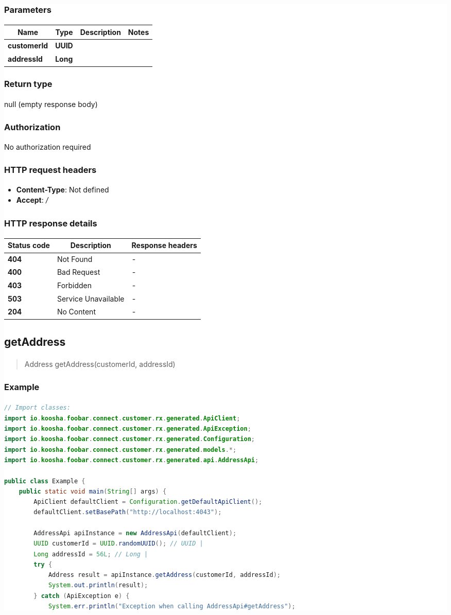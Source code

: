### Parameters


| Name | Type | Description  | Notes |
|------------- | ------------- | ------------- | -------------|
| **customerId** | **UUID**|  | |
| **addressId** | **Long**|  | |

### Return type

null (empty response body)

### Authorization

No authorization required

### HTTP request headers

- **Content-Type**: Not defined
- **Accept**: */*


### HTTP response details
| Status code | Description | Response headers |
|-------------|-------------|------------------|
| **404** | Not Found |  -  |
| **400** | Bad Request |  -  |
| **403** | Forbidden |  -  |
| **503** | Service Unavailable |  -  |
| **204** | No Content |  -  |


## getAddress

> Address getAddress(customerId, addressId)



### Example

```java
// Import classes:
import io.koosha.foobar.connect.customer.rx.generated.ApiClient;
import io.koosha.foobar.connect.customer.rx.generated.ApiException;
import io.koosha.foobar.connect.customer.rx.generated.Configuration;
import io.koosha.foobar.connect.customer.rx.generated.models.*;
import io.koosha.foobar.connect.customer.rx.generated.api.AddressApi;

public class Example {
    public static void main(String[] args) {
        ApiClient defaultClient = Configuration.getDefaultApiClient();
        defaultClient.setBasePath("http://localhost:4043");

        AddressApi apiInstance = new AddressApi(defaultClient);
        UUID customerId = UUID.randomUUID(); // UUID | 
        Long addressId = 56L; // Long | 
        try {
            Address result = apiInstance.getAddress(customerId, addressId);
            System.out.println(result);
        } catch (ApiException e) {
            System.err.println("Exception when calling AddressApi#getAddress");
```